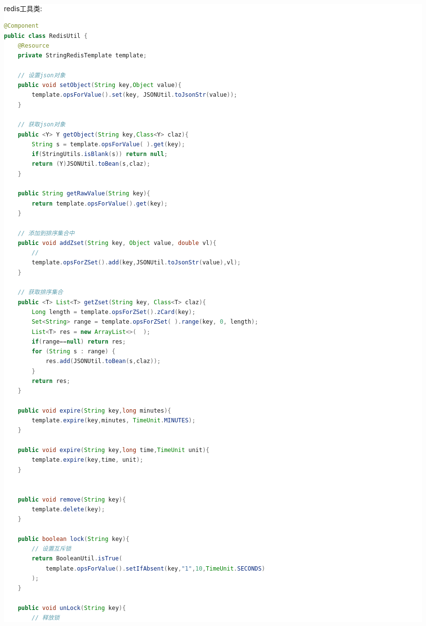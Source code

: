 redis工具类:

```java
@Component
public class RedisUtil {
    @Resource
    private StringRedisTemplate template;

    // 设置json对象
    public void setObject(String key,Object value){
        template.opsForValue().set(key, JSONUtil.toJsonStr(value));
    }

    // 获取json对象
    public <Y> Y getObject(String key,Class<Y> claz){
        String s = template.opsForValue( ).get(key);
        if(StringUtils.isBlank(s)) return null;
        return (Y)JSONUtil.toBean(s,claz);
    }

    public String getRawValue(String key){
        return template.opsForValue().get(key);
    }

    // 添加到排序集合中
    public void addZset(String key, Object value, double vl){
        //
        template.opsForZSet().add(key,JSONUtil.toJsonStr(value),vl);
    }

    // 获取排序集合
    public <T> List<T> getZset(String key, Class<T> claz){
        Long length = template.opsForZSet().zCard(key);
        Set<String> range = template.opsForZSet( ).range(key, 0, length);
        List<T> res = new ArrayList<>(  );
        if(range==null) return res;
        for (String s : range) {
            res.add(JSONUtil.toBean(s,claz));
        }
        return res;
    }

    public void expire(String key,long minutes){
        template.expire(key,minutes, TimeUnit.MINUTES);
    }

    public void expire(String key,long time,TimeUnit unit){
        template.expire(key,time, unit);
    }


    public void remove(String key){
        template.delete(key);
    }

    public boolean lock(String key){
        // 设置互斥锁
        return BooleanUtil.isTrue(
            template.opsForValue().setIfAbsent(key,"1",10,TimeUnit.SECONDS)
        );
    }

    public void unLock(String key){
        // 释放锁
```
